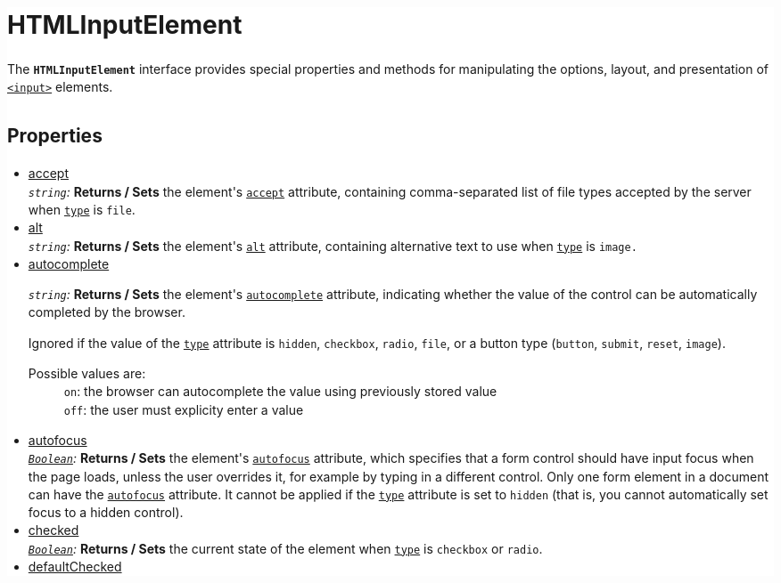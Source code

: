 # HTMLInputElement

<div class='overview'>The <strong><code>HTMLInputElement</code></strong> interface provides special properties and methods for manipulating the options, layout, and presentation of <a href="/en-US/docs/Web/HTML/Element/input" title="The HTML <input> element is used to create interactive controls for web-based forms in order to accept data from the user; a wide variety of types of input data and control widgets are available, depending on the device and user agent. "><code>&lt;input&gt;</code></a> elements.</div>

## Properties

<ul class="items properties">
  <li>
    <a href="">accept</a>
    <div><em><code>string</code>: </em><strong>Returns / Sets</strong> the element's <code><a href="/en-US/docs/Web/HTML/Element/input#attr-accept">accept</a></code> attribute, containing comma-separated list of file types accepted by the server when <code><a href="/en-US/docs/Web/HTML/Element/input#attr-type">type</a></code> is <code>file</code>.</div>
  </li>
  <li>
    <a href="">alt</a>
    <div><em><code>string</code>: </em><strong>Returns / Sets</strong> the element's <code><a href="/en-US/docs/Web/HTML/Element/input#attr-alt">alt</a></code> attribute, containing alternative text to use when <code><a href="/en-US/docs/Web/HTML/Element/input#attr-type">type</a></code> is <code>image.</code></div>
  </li>
  <li>
    <a href="">autocomplete</a>
    <div><p><em><code>string</code>: </em><strong>Returns / Sets</strong> the element's <code><a href="/en-US/docs/Web/HTML/Element/input#attr-autocomplete">autocomplete</a></code> attribute, indicating whether the value of the control can be automatically completed by the browser.</p>
			<p>Ignored if the value of the <code><a href="/en-US/docs/Web/HTML/Element/input#attr-type">type</a></code> attribute is <code>hidden</code>, <code>checkbox</code>, <code>radio</code>, <code>file</code>, or a button type (<code>button</code>, <code>submit</code>, <code>reset</code>, <code>image</code>).</p>
			<dl>
				<dt>Possible values are:</dt>
				<dd><code>on</code>: the browser can autocomplete the value using previously stored value<br>
				<code>off</code>: the user must explicity enter a value</dd>
			</dl></div>
  </li>
  <li>
    <a href="">autofocus</a>
    <div><em><a href="/en-US/docs/Web/JavaScript/Reference/Global_Objects/Boolean" title="The Boolean object is an object wrapper for a boolean value."><code>Boolean</code></a>:</em> <strong>Returns / Sets</strong> the element's <code><a href="/en-US/docs/Web/HTML/Element/input#attr-autofocus">autofocus</a></code> attribute, which specifies that a form control should have input focus when the page loads, unless the user overrides it, for example by typing in a different control. Only one form element in a document can have the <code><a href="/en-US/docs/Web/HTML/Element/input#attr-autofocus">autofocus</a></code> attribute. It cannot be applied if the <code><a href="/en-US/docs/Web/HTML/Element/input#attr-type">type</a></code> attribute is set to <code>hidden</code> (that is, you cannot automatically set focus to a hidden control).</div>
  </li>
  <li>
    <a href="">checked</a>
    <div><em><a href="/en-US/docs/Web/JavaScript/Reference/Global_Objects/Boolean" title="The Boolean object is an object wrapper for a boolean value."><code>Boolean</code></a>:</em> <strong>Returns / Sets</strong> the current state of the element when <code><a href="/en-US/docs/Web/HTML/Element/input#attr-type">type</a></code> is <code>checkbox</code> or <code>radio</code>.</div>
  </li>
  <li>
    <a href="">defaultChecked</a>